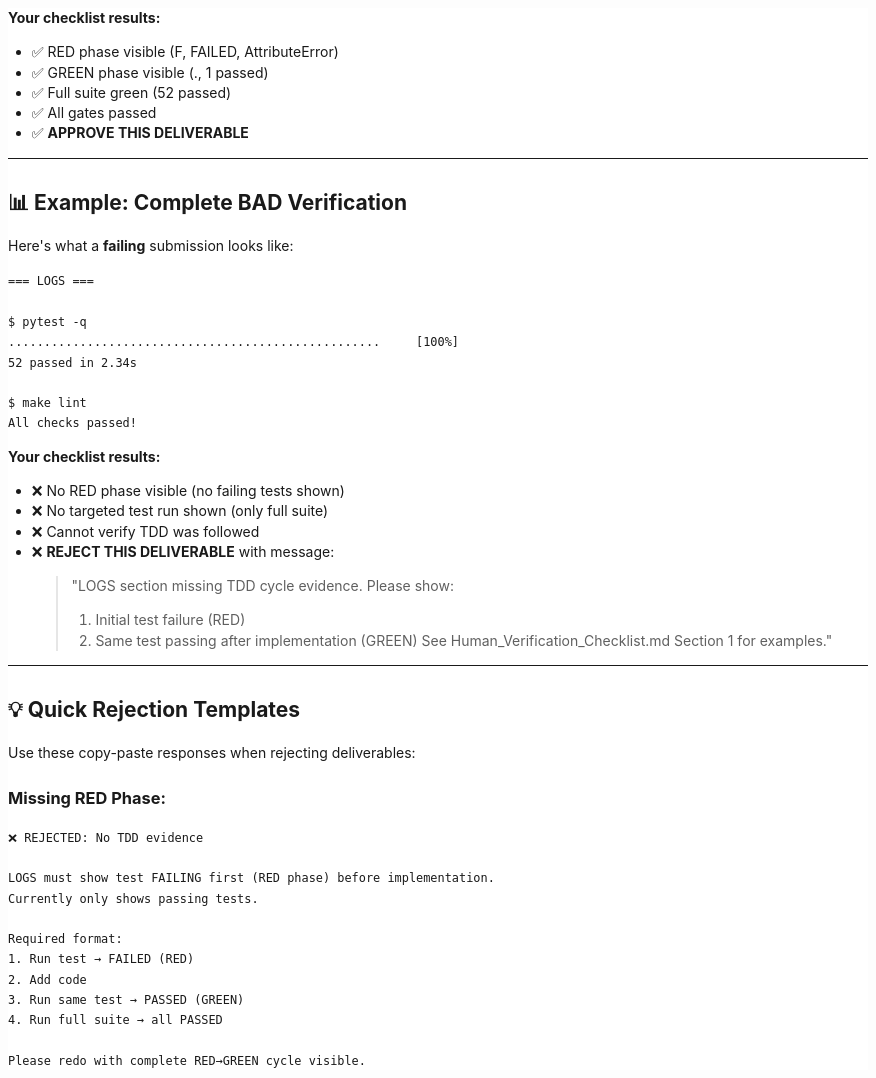 **Your checklist results:**
- ✅ RED phase visible (F, FAILED, AttributeError)
- ✅ GREEN phase visible (., 1 passed)
- ✅ Full suite green (52 passed)
- ✅ All gates passed
- ✅ **APPROVE THIS DELIVERABLE**

---

## 📊 Example: Complete BAD Verification

Here's what a **failing** submission looks like:

```
=== LOGS ===

$ pytest -q
....................................................     [100%]
52 passed in 2.34s

$ make lint
All checks passed!
```

**Your checklist results:**
- ❌ No RED phase visible (no failing tests shown)
- ❌ No targeted test run shown (only full suite)
- ❌ Cannot verify TDD was followed
- ❌ **REJECT THIS DELIVERABLE** with message:
  > "LOGS section missing TDD cycle evidence. Please show:
  > 1. Initial test failure (RED)
  > 2. Same test passing after implementation (GREEN)
  > See Human_Verification_Checklist.md Section 1 for examples."

---

## 💡 Quick Rejection Templates

Use these copy-paste responses when rejecting deliverables:

### **Missing RED Phase:**
```
❌ REJECTED: No TDD evidence

LOGS must show test FAILING first (RED phase) before implementation.
Currently only shows passing tests.

Required format:
1. Run test → FAILED (RED)
2. Add code
3. Run same test → PASSED (GREEN)
4. Run full suite → all PASSED

Please redo with complete RED→GREEN cycle visible.
```
